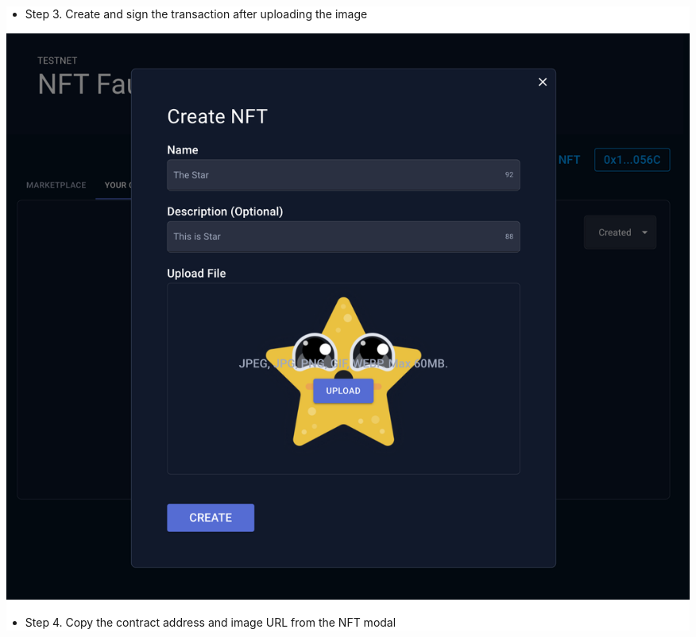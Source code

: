 * Step 3. Create and sign the transaction after uploading the image

![](../assets/cronos-play/cronos-gamefi-integration-nft-fauct-3.png)

* Step 4. Copy the contract address and image URL from the NFT modal
